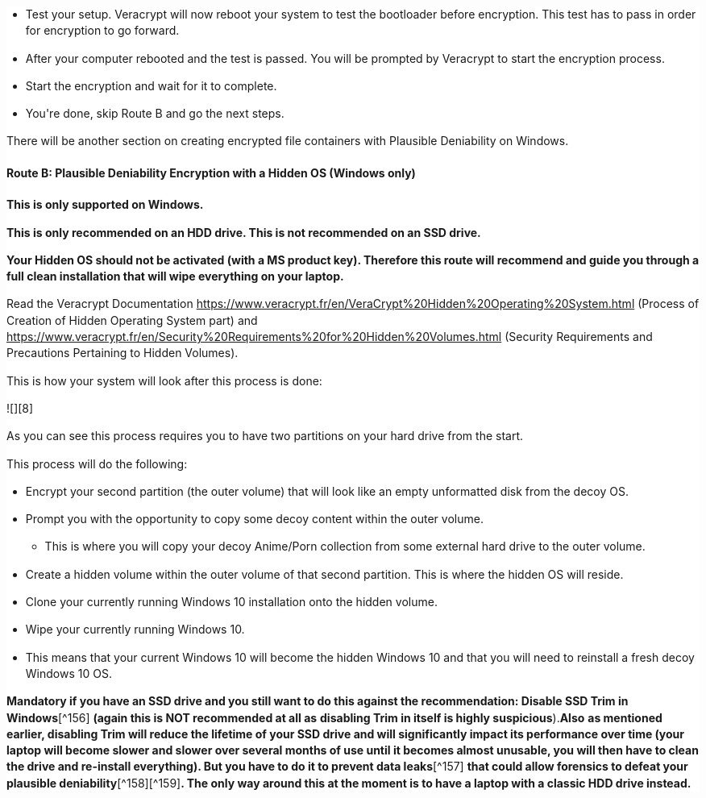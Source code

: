 -   Test your setup. Veracrypt will now reboot your system to test the bootloader before encryption. This test has to pass in order for encryption to go forward.

-   After your computer rebooted and the test is passed. You will be prompted by Veracrypt to start the encryption process.

-   Start the encryption and wait for it to complete.

-   You're done, skip Route B and go the next steps.

There will be another section on creating encrypted file containers with Plausible Deniability on Windows.

#### Route B: Plausible Deniability Encryption with a Hidden OS (Windows only)

**This is only supported on Windows.**

**This is only recommended on an HDD drive. This is not recommended on an SSD drive.**

**Your Hidden OS should not be activated (with a MS product key). Therefore this route will recommend and guide you through a full clean installation that will wipe everything on your laptop.**

Read the Veracrypt Documentation <https://www.veracrypt.fr/en/VeraCrypt%20Hidden%20Operating%20System.html> (Process of Creation of Hidden Operating System part) and <https://www.veracrypt.fr/en/Security%20Requirements%20for%20Hidden%20Volumes.html> (Security Requirements and Precautions Pertaining to Hidden Volumes).

This is how your system will look after this process is done:

![][8]

As you can see this process requires you to have two partitions on your hard drive from the start.

This process will do the following:

-   Encrypt your second partition (the outer volume) that will look like an empty unformatted disk from the decoy OS.

-   Prompt you with the opportunity to copy some decoy content within the outer volume.

    -   This is where you will copy your decoy Anime/Porn collection from some external hard drive to the outer volume.

-   Create a hidden volume within the outer volume of that second partition. This is where the hidden OS will reside.

-   Clone your currently running Windows 10 installation onto the hidden volume.

-   Wipe your currently running Windows 10.

-   This means that your current Windows 10 will become the hidden Windows 10 and that you will need to reinstall a fresh decoy Windows 10 OS.

**Mandatory if you have an SSD drive and you still want to do this against the recommendation: Disable SSD Trim in Windows**[^156] **(again this is NOT recommended at all as** **disabling Trim in itself is highly suspicious**).**Also** **as mentioned earlier, disabling Trim will reduce the lifetime of your SSD drive and will significantly impact its performance over time (your laptop will become slower and slower over several months of use until it becomes almost unusable, you will then have to clean the drive and re-install everything). But you have to do it to prevent data leaks**[^157] **that could allow forensics to defeat your plausible deniability**[^158][^159]**. The only way around this at the moment is to have a laptop with a classic HDD drive instead.**
